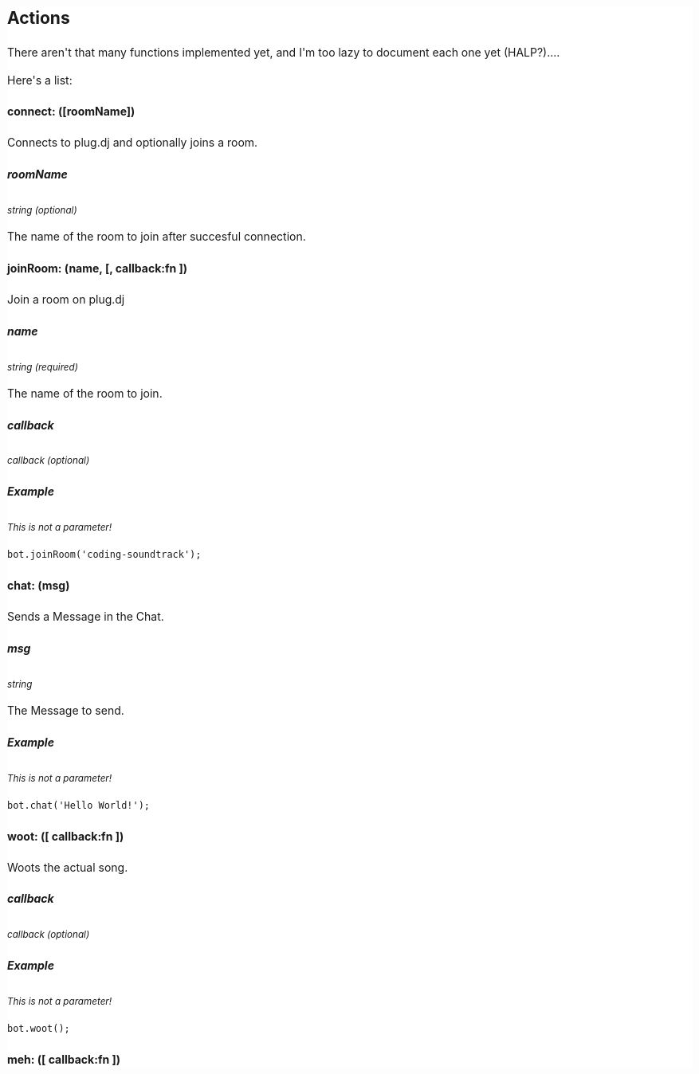 ## Actions
There aren't that many functions implemented yet, and I'm too lazy to document each one yet (HALP?)....

Here's a list:

#### connect: ([roomName])

Connects to plug.dj and optionally joins a room.

##### roomName
*<small>string (optional)</small>*

The name of the room to join after succesful connection.

#### joinRoom: (name, [, callback:fn ])

Join a room on plug.dj

##### name
*<small>string (required)</small>*

The name of the room to join.

##### callback
*<small>callback (optional)</small>*

##### Example
*<small>This is not a parameter!</small>*
```
bot.joinRoom('coding-soundtrack');
```
#### chat: (msg)

Sends a Message in the Chat.

##### msg
*<small>string</small>*

The Message to send.

##### Example
*<small>This is not a parameter!</small>*
```
bot.chat('Hello World!');
```
#### woot: ([ callback:fn ])

Woots the actual song.

##### callback
*<small>callback (optional)</small>*

##### Example
*<small>This is not a parameter!</small>*
```
bot.woot();
```
#### meh: ([ callback:fn ])
